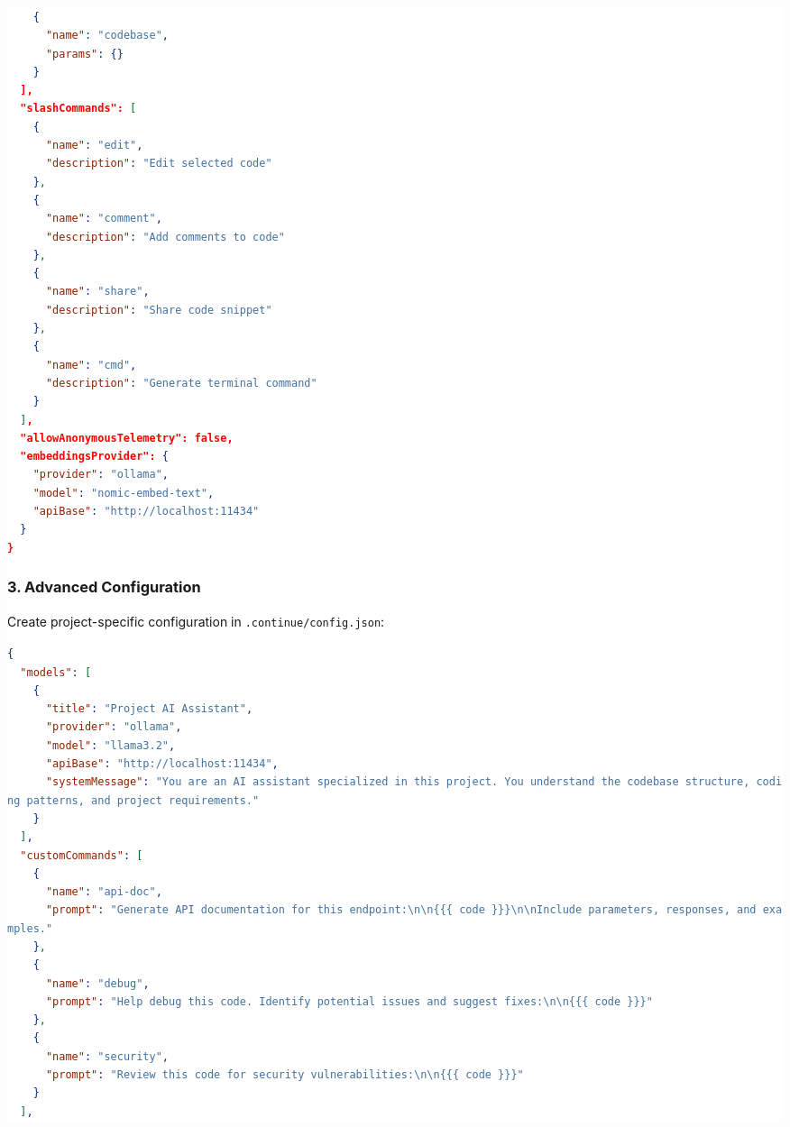 ```json
    {
      "name": "codebase",
      "params": {}
    }
  ],
  "slashCommands": [
    {
      "name": "edit",
      "description": "Edit selected code"
    },
    {
      "name": "comment", 
      "description": "Add comments to code"
    },
    {
      "name": "share",
      "description": "Share code snippet"
    },
    {
      "name": "cmd",
      "description": "Generate terminal command"
    }
  ],
  "allowAnonymousTelemetry": false,
  "embeddingsProvider": {
    "provider": "ollama",
    "model": "nomic-embed-text",
    "apiBase": "http://localhost:11434"
  }
}
```

### 3. Advanced Configuration

Create project-specific configuration in `.continue/config.json`:

```json
{
  "models": [
    {
      "title": "Project AI Assistant",
      "provider": "ollama",
      "model": "llama3.2",
      "apiBase": "http://localhost:11434",
      "systemMessage": "You are an AI assistant specialized in this project. You understand the codebase structure, coding patterns, and project requirements."
    }
  ],
  "customCommands": [
    {
      "name": "api-doc",
      "prompt": "Generate API documentation for this endpoint:\n\n{{{ code }}}\n\nInclude parameters, responses, and examples."
    },
    {
      "name": "debug",
      "prompt": "Help debug this code. Identify potential issues and suggest fixes:\n\n{{{ code }}}"
    },
    {
      "name": "security",
      "prompt": "Review this code for security vulnerabilities:\n\n{{{ code }}}"
    }
  ],
```